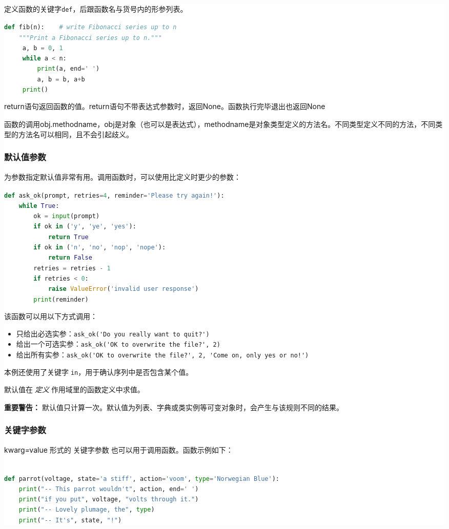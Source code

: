 定义函数的关键字`def`，后跟函数名与货号内的形参列表。

```python
def fib(n):    # write Fibonacci series up to n
    """Print a Fibonacci series up to n."""
     a, b = 0, 1
     while a < n:
         print(a, end=' ')
         a, b = b, a+b
     print()
```

return语句返回函数的值。return语句不带表达式参数时，返回None。函数执行完毕退出也返回None

函数的调用obj.methodname，obj是对象（也可以是表达式），methodname是对象类型定义的方法名。不同类型定义不同的方法，不同类型的方法名可以相同，且不会引起歧义。

### 默认值参数

为参数指定默认值非常有用。调用函数时，可以使用比定义时更少的参数：

```python
def ask_ok(prompt, retries=4, reminder='Please try again!'):
    while True:
        ok = input(prompt)
        if ok in ('y', 'ye', 'yes'):
            return True
        if ok in ('n', 'no', 'nop', 'nope'):
            return False
        retries = retries - 1
        if retries < 0:
            raise ValueError('invalid user response')
        print(reminder)
```

该函数可以用以下方式调用：

- 只给出必选实参：`ask_ok('Do you really want to quit?')`
- 给出一个可选实参：`ask_ok('OK to overwrite the file?', 2)`
- 给出所有实参：`ask_ok('OK to overwrite the file?', 2, 'Come on, only yes or no!')`

本例还使用了关键字 `in`，用于确认序列中是否包含某个值。

默认值在 *定义* 作用域里的函数定义中求值。

**重要警告：** 默认值只计算一次。默认值为列表、字典或类实例等可变对象时，会产生与该规则不同的结果。

### 关键字参数

kwarg=value 形式的 关键字参数 也可以用于调用函数。函数示例如下：

```python

def parrot(voltage, state='a stiff', action='voom', type='Norwegian Blue'):
    print("-- This parrot wouldn't", action, end=' ')
    print("if you put", voltage, "volts through it.")
    print("-- Lovely plumage, the", type)
    print("-- It's", state, "!")
```
